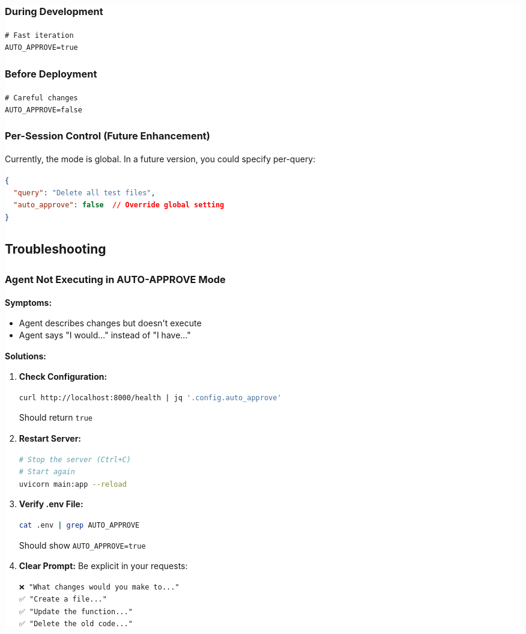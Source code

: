 ### During Development

```env
# Fast iteration
AUTO_APPROVE=true
```

### Before Deployment

```env
# Careful changes
AUTO_APPROVE=false
```

### Per-Session Control (Future Enhancement)

Currently, the mode is global. In a future version, you could specify per-query:

```json
{
  "query": "Delete all test files",
  "auto_approve": false  // Override global setting
}
```

## Troubleshooting

### Agent Not Executing in AUTO-APPROVE Mode

**Symptoms:**
- Agent describes changes but doesn't execute
- Agent says "I would..." instead of "I have..."

**Solutions:**

1. **Check Configuration:**
   ```bash
   curl http://localhost:8000/health | jq '.config.auto_approve'
   ```
   Should return `true`

2. **Restart Server:**
   ```bash
   # Stop the server (Ctrl+C)
   # Start again
   uvicorn main:app --reload
   ```

3. **Verify .env File:**
   ```bash
   cat .env | grep AUTO_APPROVE
   ```
   Should show `AUTO_APPROVE=true`

4. **Clear Prompt:**
   Be explicit in your requests:
   ```
   ❌ "What changes would you make to..."
   ✅ "Create a file..."
   ✅ "Update the function..."
   ✅ "Delete the old code..."
   ```
